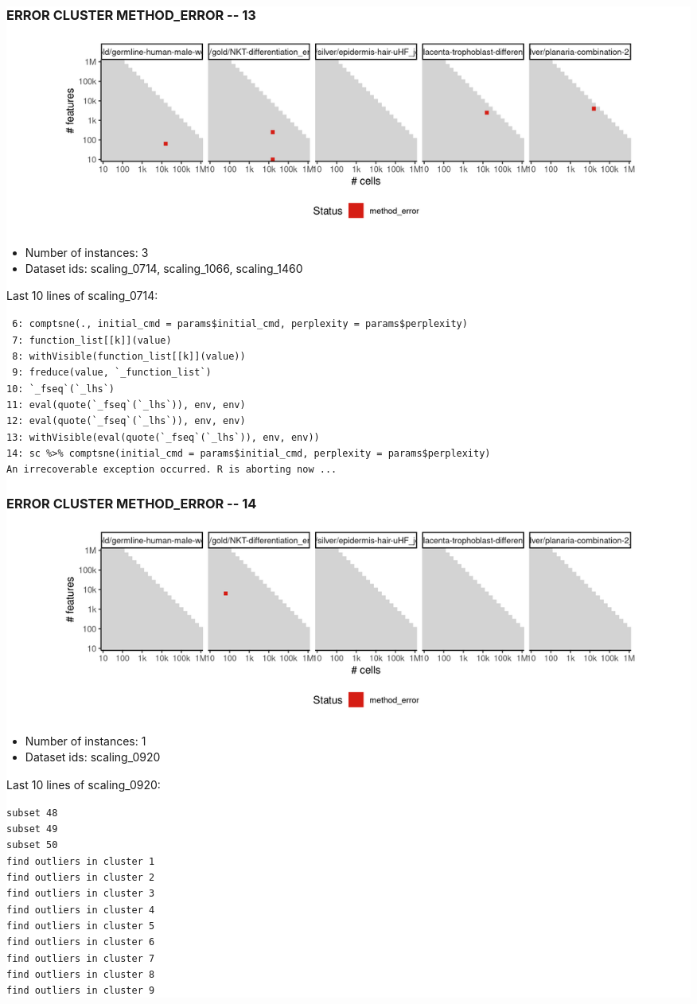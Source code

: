 ### ERROR CLUSTER METHOD_ERROR -- 13
![Cluster plot](error_class_plots/raceid_stemid_method_error_13.png)

 * Number of instances: 3
 * Dataset ids: scaling_0714, scaling_1066, scaling_1460

Last 10 lines of scaling_0714:
```
 6: comptsne(., initial_cmd = params$initial_cmd, perplexity = params$perplexity)
 7: function_list[[k]](value)
 8: withVisible(function_list[[k]](value))
 9: freduce(value, `_function_list`)
10: `_fseq`(`_lhs`)
11: eval(quote(`_fseq`(`_lhs`)), env, env)
12: eval(quote(`_fseq`(`_lhs`)), env, env)
13: withVisible(eval(quote(`_fseq`(`_lhs`)), env, env))
14: sc %>% comptsne(initial_cmd = params$initial_cmd, perplexity = params$perplexity)
An irrecoverable exception occurred. R is aborting now ...
```

### ERROR CLUSTER METHOD_ERROR -- 14
![Cluster plot](error_class_plots/raceid_stemid_method_error_14.png)

 * Number of instances: 1
 * Dataset ids: scaling_0920

Last 10 lines of scaling_0920:
```
subset 48 
subset 49 
subset 50 
find outliers in cluster 1 
find outliers in cluster 2 
find outliers in cluster 3 
find outliers in cluster 4 
find outliers in cluster 5 
find outliers in cluster 6 
find outliers in cluster 7 
find outliers in cluster 8 
find outliers in cluster 9 
```